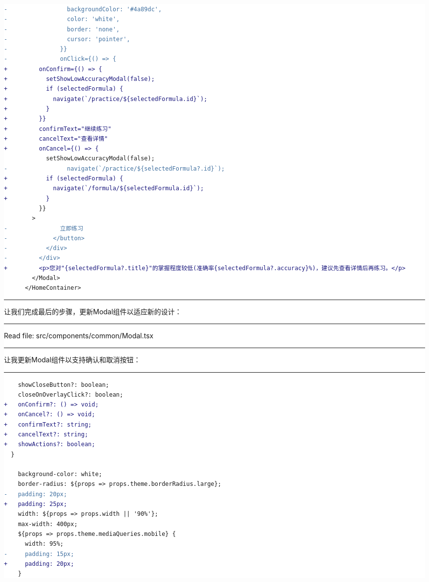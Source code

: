 ```diff
-                 backgroundColor: '#4a89dc',
-                 color: 'white',
-                 border: 'none',
-                 cursor: 'pointer',
-               }}
-               onClick={() => {
+         onConfirm={() => {
+           setShowLowAccuracyModal(false);
+           if (selectedFormula) {
+             navigate(`/practice/${selectedFormula.id}`);
+           }
+         }}
+         confirmText="继续练习"
+         cancelText="查看详情"
+         onCancel={() => {
            setShowLowAccuracyModal(false);
-                 navigate(`/practice/${selectedFormula?.id}`);
+           if (selectedFormula) {
+             navigate(`/formula/${selectedFormula.id}`);
+           }
          }}
        >
-               立即练习
-             </button>
-           </div>
-         </div>
+         <p>您对"{selectedFormula?.title}"的掌握程度较低(准确率{selectedFormula?.accuracy}%)，建议先查看详情后再练习。</p>
        </Modal>
      </HomeContainer>
```

---

让我们完成最后的步骤，更新Modal组件以适应新的设计：

---

Read file: src/components/common/Modal.tsx

---

让我更新Modal组件以支持确认和取消按钮：

---

```diff
    showCloseButton?: boolean;
    closeOnOverlayClick?: boolean;
+   onConfirm?: () => void;
+   onCancel?: () => void;
+   confirmText?: string;
+   cancelText?: string;
+   showActions?: boolean;
  }
  
    background-color: white;
    border-radius: ${props => props.theme.borderRadius.large};
-   padding: 20px;
+   padding: 25px;
    width: ${props => props.width || '90%'};
    max-width: 400px;
    ${props => props.theme.mediaQueries.mobile} {
      width: 95%;
-     padding: 15px;
+     padding: 20px;
    }
```